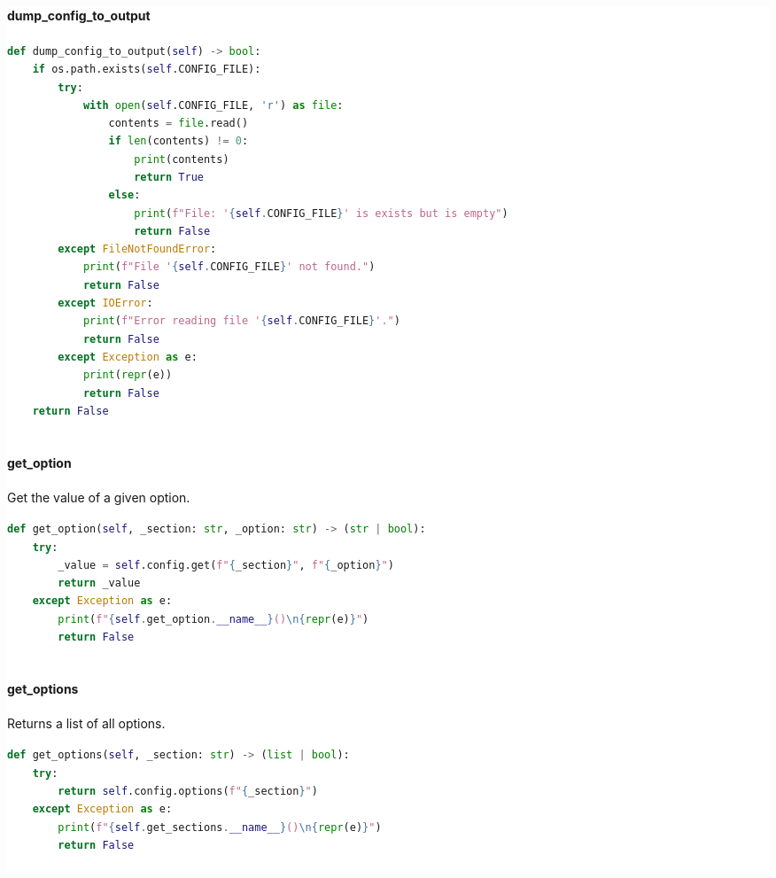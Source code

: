 #### dump_config_to_output

```python
def dump_config_to_output(self) -> bool:
    if os.path.exists(self.CONFIG_FILE):
        try:
            with open(self.CONFIG_FILE, 'r') as file:
                contents = file.read()
                if len(contents) != 0:
                    print(contents)
                    return True
                else: 
                    print(f"File: '{self.CONFIG_FILE}' is exists but is empty")
                    return False
        except FileNotFoundError:
            print(f"File '{self.CONFIG_FILE}' not found.")
            return False
        except IOError:
            print(f"Error reading file '{self.CONFIG_FILE}'.")
            return False
        except Exception as e:
            print(repr(e))
            return False
    return False
    
```

#### get_option

Get the value of a given option.

```python
def get_option(self, _section: str, _option: str) -> (str | bool):
    try:
        _value = self.config.get(f"{_section}", f"{_option}")
        return _value
    except Exception as e:
        print(f"{self.get_option.__name__}()\n{repr(e)}")
        return False
    
```

#### get_options

Returns a list of all options.

```python
def get_options(self, _section: str) -> (list | bool):
    try:
        return self.config.options(f"{_section}")
    except Exception as e:
        print(f"{self.get_sections.__name__}()\n{repr(e)}")
        return False
            
```
